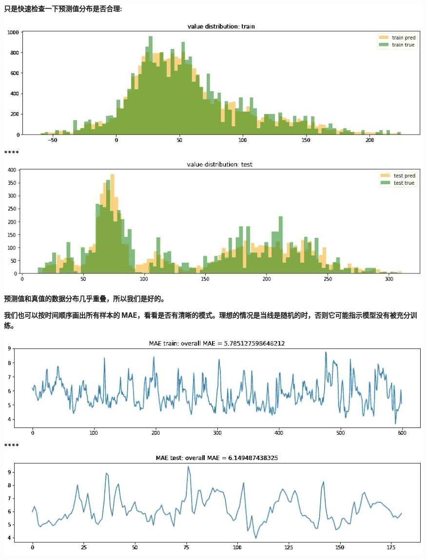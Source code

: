 **只是快速检查一下预测值分布是否合理:**

**![](img/eb0bda10ffb0fda59a93a7f73539bef2.png)****![](img/693794f53a1b3cbb09a4e6f7419a473e.png)**

**预测值和真值的数据分布几乎重叠，所以我们是好的。**

**我们也可以按时间顺序画出所有样本的 MAE，看看是否有清晰的模式。理想的情况是当线是随机的时，否则它可能指示模型没有被充分训练。**

**![](img/1257a4acd9cc460bb8192afe6e7b16b3.png)****![](img/75f5a0bd423347706f072aa742ad494a.png)**
